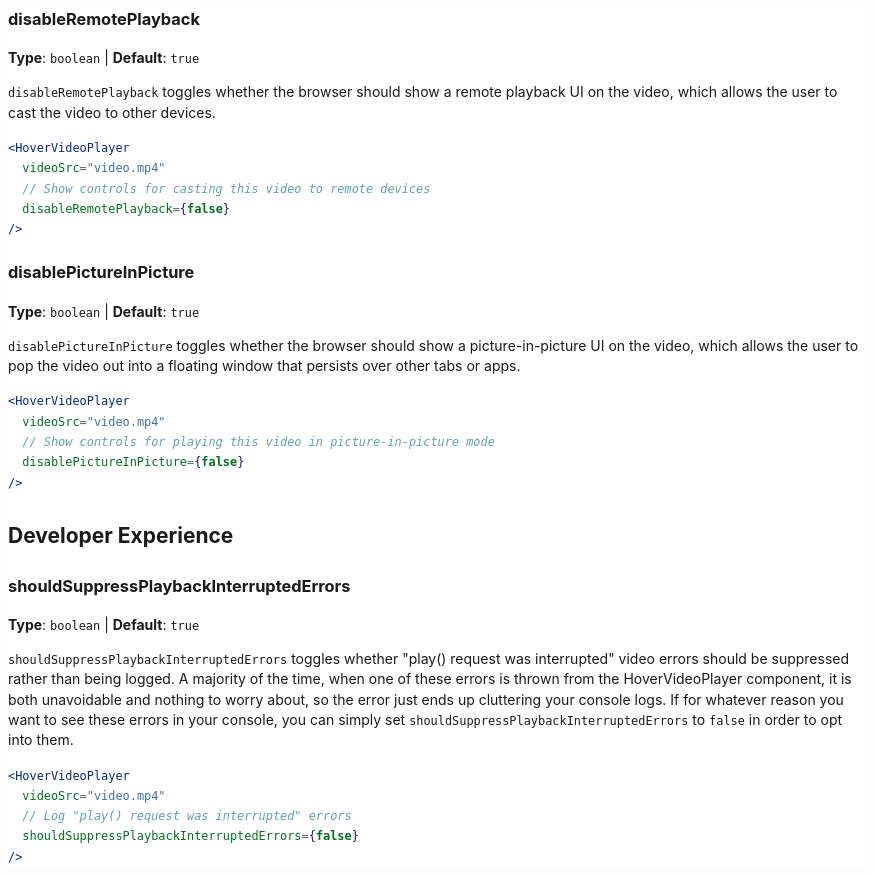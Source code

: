 ### disableRemotePlayback

**Type**: `boolean` | **Default**: `true`

`disableRemotePlayback` toggles whether the browser should show a remote playback UI on the video, which allows the user to cast the video to other devices.

```jsx
<HoverVideoPlayer
  videoSrc="video.mp4"
  // Show controls for casting this video to remote devices
  disableRemotePlayback={false}
/>
```

### disablePictureInPicture

**Type**: `boolean` | **Default**: `true`

`disablePictureInPicture` toggles whether the browser should show a picture-in-picture UI on the video, which allows the user to pop the video out into a floating window that persists over other tabs or apps.

```jsx
<HoverVideoPlayer
  videoSrc="video.mp4"
  // Show controls for playing this video in picture-in-picture mode
  disablePictureInPicture={false}
/>
```

## Developer Experience

### shouldSuppressPlaybackInterruptedErrors

**Type**: `boolean` | **Default**: `true`

`shouldSuppressPlaybackInterruptedErrors` toggles whether "play() request was interrupted" video errors should be suppressed rather than being logged.
A majority of the time, when one of these errors is thrown from the HoverVideoPlayer component, it is both unavoidable and nothing to worry about, so the error just ends up cluttering your console logs.
If for whatever reason you want to see these errors in your console, you can simply set `shouldSuppressPlaybackInterruptedErrors` to `false` in order to opt into them.

```jsx
<HoverVideoPlayer
  videoSrc="video.mp4"
  // Log "play() request was interrupted" errors
  shouldSuppressPlaybackInterruptedErrors={false}
/>
```
